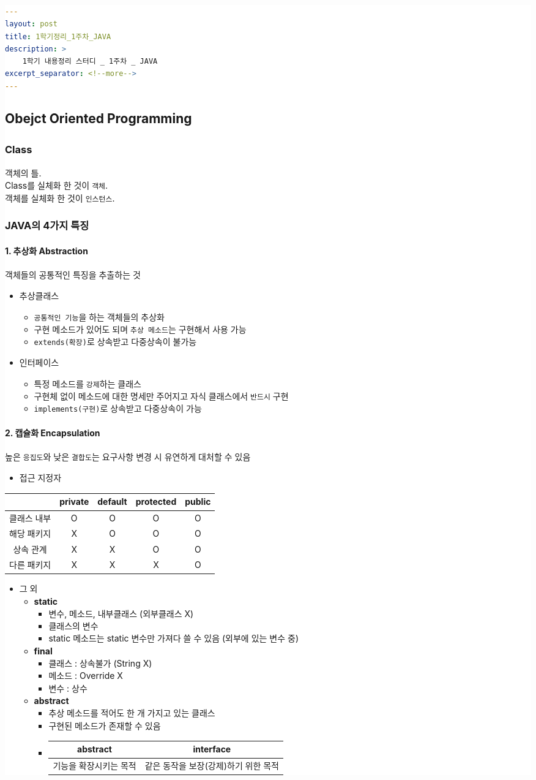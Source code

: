 ```yaml
---
layout: post
title: 1학기정리_1주차_JAVA
description: >
    1학기 내용정리 스터디 _ 1주차 _ JAVA
excerpt_separator: <!--more-->
---
```




## Obejct Oriented Programming

### Class
객체의 틀.   
Class를 실체화 한 것이 `객체`.   
객체를 실체화 한 것이 `인스턴스`.    

### JAVA의 4가지 특징

#### 1. 추상화 Abstraction
객체들의 공통적인 특징을 추출하는 것
- 추상클래스
  - `공통적인 기능`을 하는 객체들의 추상화
  - 구현 메소드가 있어도 되며 `추상 메소드`는 구현해서 사용 가능
  - `extends(확장)`로 상속받고 다중상속이 불가능

- 인터페이스
  - 특정 메소드를 `강제`하는 클래스
  - 구현체 없이 메소드에 대한 명세만 주어지고 자식 클래스에서 `반드시` 구현
  - `implements(구현)`로 상속받고 다중상속이 가능

#### 2. 캡슐화 Encapsulation
높은 `응집도`와 낮은 `결합도`는 요구사항 변경 시 유연하게 대처할 수 있음

- 접근 지정자

| |private|default|protected|public|
|:---:|:----:|:----:|:----:|:----:|
|클래스 내부|O|O|O|O|
|해당 패키지|X|O|O|O|
|상속 관계|X|X|O|O|
|다른 패키지|X|X|X|O|

- 그 외
  - **static**   
    - 변수, 메소드, 내부클래스 (외부클래스 X)   
    - 클래스의 변수
    - static 메소드는 static 변수만 가져다 쓸 수 있음 (외부에 있는 변수 중)  
  - **final**
    - 클래스 : 상속불가 (String X)
    - 메소드 : Override X
    - 변수 : 상수
  - **abstract**
    - 추상 메소드를 적어도 한 개 가지고 있는 클래스
    - 구현된 메소드가 존재할 수 있음
    - |abstract|interface|   
      |:---:|:---:|   
      |기능을 확장시키는 목적|같은 동작을 보장(강제)하기 위한 목적|   
